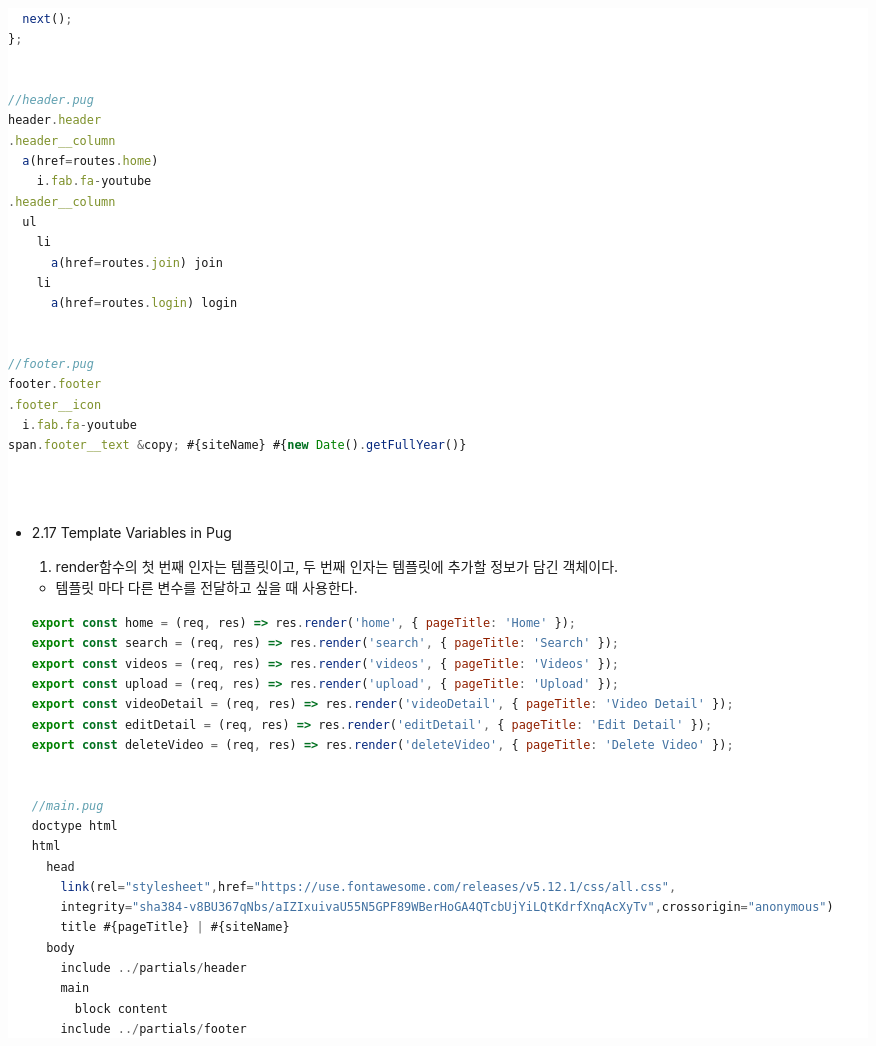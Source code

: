   ```javascript
    next();
  };


  //header.pug
  header.header
  .header__column
    a(href=routes.home)
      i.fab.fa-youtube
  .header__column
    ul
      li
        a(href=routes.join) join
      li
        a(href=routes.login) login


  //footer.pug
  footer.footer
  .footer__icon
    i.fab.fa-youtube
  span.footer__text &copy; #{siteName} #{new Date().getFullYear()} 
  ```

  <br><br>
- 2.17 Template Variables in Pug
  1. render함수의 첫 번째 인자는 템플릿이고, 두 번째 인자는 템플릿에 추가할 정보가 담긴 객체이다.
    - 템플릿 마다 다른 변수를 전달하고 싶을 때 사용한다.
  
  ```javascript
  export const home = (req, res) => res.render('home', { pageTitle: 'Home' });
  export const search = (req, res) => res.render('search', { pageTitle: 'Search' });
  export const videos = (req, res) => res.render('videos', { pageTitle: 'Videos' });
  export const upload = (req, res) => res.render('upload', { pageTitle: 'Upload' });
  export const videoDetail = (req, res) => res.render('videoDetail', { pageTitle: 'Video Detail' });
  export const editDetail = (req, res) => res.render('editDetail', { pageTitle: 'Edit Detail' });
  export const deleteVideo = (req, res) => res.render('deleteVideo', { pageTitle: 'Delete Video' });


  //main.pug
  doctype html
  html
    head
      link(rel="stylesheet",href="https://use.fontawesome.com/releases/v5.12.1/css/all.css",
      integrity="sha384-v8BU367qNbs/aIZIxuivaU55N5GPF89WBerHoGA4QTcbUjYiLQtKdrfXnqAcXyTv",crossorigin="anonymous")
      title #{pageTitle} | #{siteName}
    body
      include ../partials/header
      main
        block content
      include ../partials/footer
  ```
